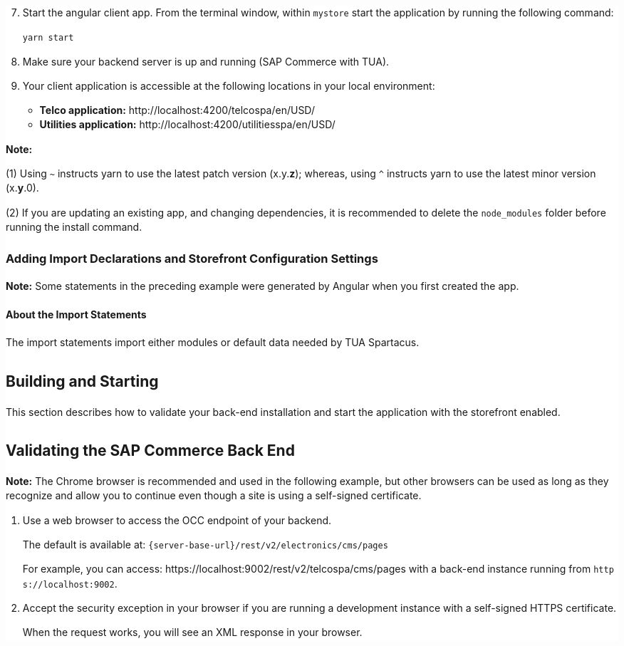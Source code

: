   ```
   ```
  
7. Start the angular client app. From the terminal window, within `mystore` start the application by running the following command:

   ```bash
   yarn start
   ```
  
8. Make sure your backend server is up and running (SAP Commerce with TUA).

9. Your client application is accessible at the following locations in your local environment:

   - **Telco application:** http://localhost:4200/telcospa/en/USD/
   - **Utilities application:** http://localhost:4200/utilitiesspa/en/USD/

**Note:**

(1) Using `~` instructs yarn to use the latest patch version (x.y.**z**); whereas, using `^` instructs yarn to use the latest minor version (x.**y**.0).

(2) If you are updating an existing app, and changing dependencies, it is recommended to delete the `node_modules` folder before running the install command.

### Adding Import Declarations and Storefront Configuration Settings

**Note:** Some statements in the preceding example were generated by Angular when you first created the app.

#### About the Import Statements

The import statements import either modules or default data needed by TUA Spartacus.

## Building and Starting

This section describes how to validate your back-end installation and start the application with the storefront enabled.

## Validating the SAP Commerce Back End

**Note:** The Chrome browser is recommended and used in the following example, but other browsers can be used as long as they recognize and allow you to continue even though a site is using a self-signed certificate.

1. Use a web browser to access the OCC endpoint of your backend.

   The default is available at: `{server-base-url}/rest/v2/electronics/cms/pages`

   For example, you can access:
   https://localhost:9002/rest/v2/telcospa/cms/pages with a back-end instance running from `https://localhost:9002`.

2. Accept the security exception in your browser if you are running a development instance with a self-signed HTTPS certificate.

    When the request works, you will see an XML response in your browser.
